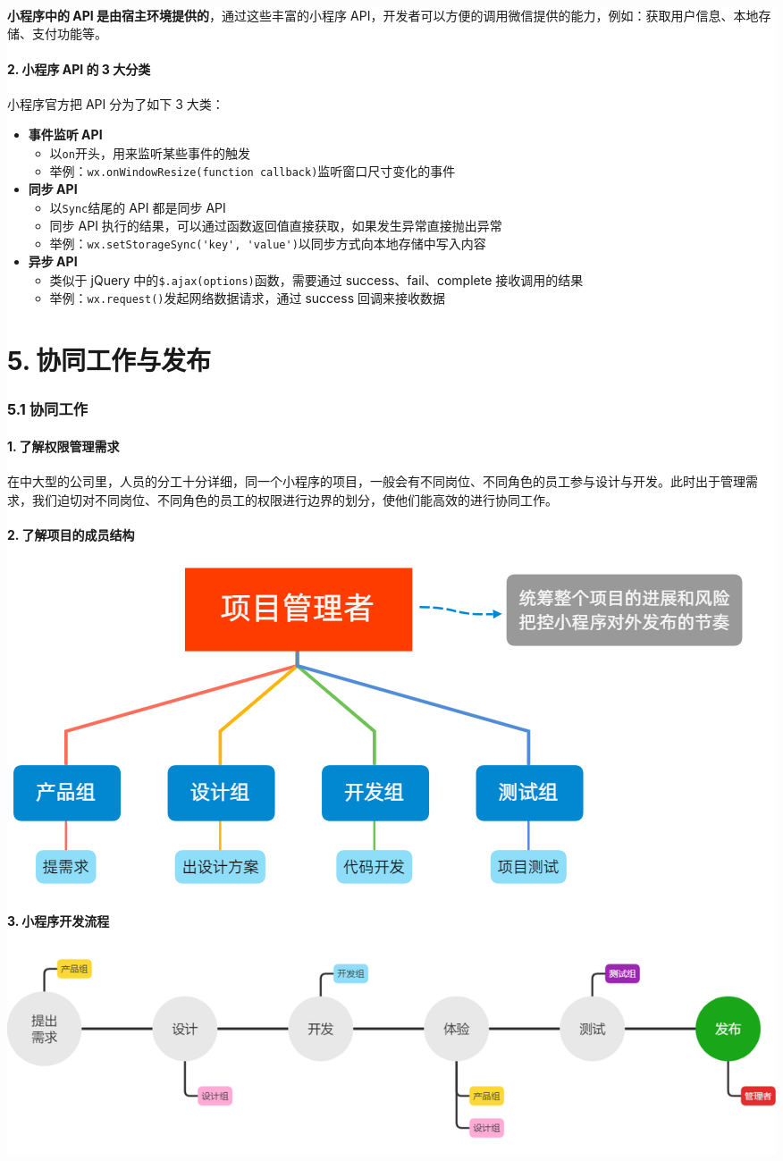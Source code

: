**小程序中的 API 是由宿主环境提供的**，通过这些丰富的小程序 API，开发者可以方便的调用微信提供的能力，例如：获取用户信息、本地存储、支付功能等。

#### 2. 小程序 API 的 3 大分类

小程序官方把 API 分为了如下 3 大类：

* **事件监听 API**
  * 以`on`开头，用来监听某些事件的触发
  * 举例：`wx.onWindowResize(function callback)`监听窗口尺寸变化的事件
* **同步 API**
  * 以`Sync`结尾的 API 都是同步 API
  * 同步 API 执行的结果，可以通过函数返回值直接获取，如果发生异常直接抛出异常
  * 举例：`wx.setStorageSync('key', 'value')`以同步方式向本地存储中写入内容
* **异步 API**
  * 类似于 jQuery 中的`$.ajax(options)`函数，需要通过 success、fail、complete 接收调用的结果
  * 举例：`wx.request()`发起网络数据请求，通过 success 回调来接收数据

# 5. 协同工作与发布

### 5.1 协同工作

#### 1. 了解权限管理需求

在中大型的公司里，人员的分工十分详细，同一个小程序的项目，一般会有不同岗位、不同角色的员工参与设计与开发。此时出于管理需求，我们迫切对不同岗位、不同角色的员工的权限进行边界的划分，使他们能高效的进行协同工作。

#### 2. 了解项目的成员结构

![成员结构](./resource/12.png)

#### 3. 小程序开发流程

![开发流程](.\resource\13.png)
